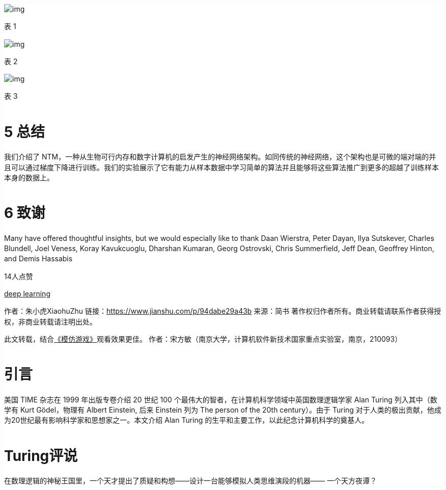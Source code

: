 ![img](https:////upload-images.jianshu.io/upload_images/42741-5ffec48ec7545d52.png?imageMogr2/auto-orient/strip|imageView2/2/w/548/format/webp)

表 1

![img](https:////upload-images.jianshu.io/upload_images/42741-2d1c285f491b9a77.png?imageMogr2/auto-orient/strip|imageView2/2/w/565/format/webp)

表 2

![img](https:////upload-images.jianshu.io/upload_images/42741-8526be866c22ab66.png?imageMogr2/auto-orient/strip|imageView2/2/w/404/format/webp)

表 3

# 5 总结

我们介绍了 NTM，一种从生物可行内存和数字计算机的启发产生的神经网络架构。如同传统的神经网络，这个架构也是可微的端对端的并且可以通过梯度下降进行训练。我们的实验展示了它有能力从样本数据中学习简单的算法并且能够将这些算法推广到更多的超越了训练样本本身的数据上。

# 6 致谢

Many have offered thoughtful insights, but we would especially like to thank Daan Wierstra,
 Peter Dayan, Ilya Sutskever, Charles Blundell, Joel Veness, Koray Kavukcuoglu,
 Dharshan Kumaran, Georg Ostrovski, Chris Summerfield, Jeff Dean, Geoffrey Hinton, and
 Demis Hassabis



14人点赞



[deep learning]()





作者：朱小虎XiaohuZhu
链接：https://www.jianshu.com/p/94dabe29a43b
来源：简书
著作权归作者所有。商业转载请联系作者获得授权，非商业转载请注明出处。

此文转载，结合[《模仿游戏》](https://www.jianshu.com/p/77669e28230d)观看效果更佳。
 作者：宋方敏（南京大学，计算机软件新技术国家重点实验室，南京，210093）



# 引言

美国 TIME 杂志在 1999 年出版专卷介绍 20 世纪 100 个最伟大的智者，在计算机科学领域中英国数理逻辑学家 Alan Turing 列入其中（数学有 Kurt Gödel，物理有 Albert Einstein, 后来 Einstein 列为 The person of the 20th century）。由于 Turing 对于人类的极出贡献，他成为20世纪最有影响科学家和思想家之一。本文介绍 Alan Turing 的生平和主要工作，以此纪念计算机科学的奠基人。

# Turing评说

在数理逻辑的神秘王国里，一个天才提出了质疑和构想——设计一台能够模拟人类思维演段的机器—— 一个天方夜谭？
